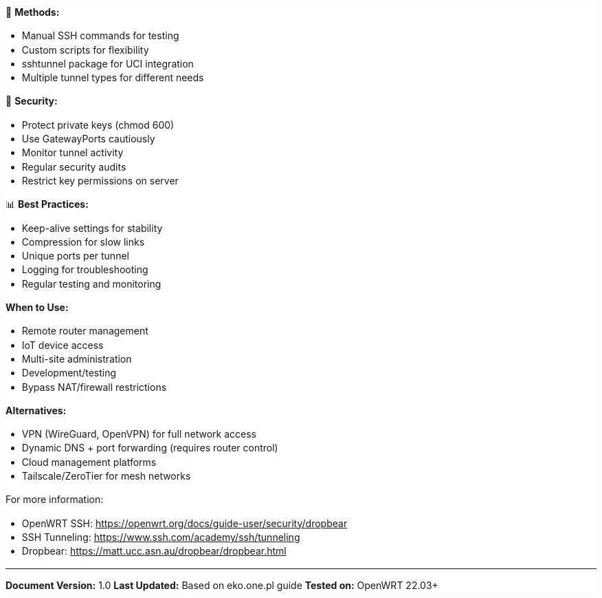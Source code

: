 🔧 **Methods:**
- Manual SSH commands for testing
- Custom scripts for flexibility
- sshtunnel package for UCI integration
- Multiple tunnel types for different needs

🔐 **Security:**
- Protect private keys (chmod 600)
- Use GatewayPorts cautiously
- Monitor tunnel activity
- Regular security audits
- Restrict key permissions on server

📊 **Best Practices:**
- Keep-alive settings for stability
- Compression for slow links
- Unique ports per tunnel
- Logging for troubleshooting
- Regular testing and monitoring

**When to Use:**
- Remote router management
- IoT device access
- Multi-site administration
- Development/testing
- Bypass NAT/firewall restrictions

**Alternatives:**
- VPN (WireGuard, OpenVPN) for full network access
- Dynamic DNS + port forwarding (requires router control)
- Cloud management platforms
- Tailscale/ZeroTier for mesh networks

For more information:
- OpenWRT SSH: https://openwrt.org/docs/guide-user/security/dropbear
- SSH Tunneling: https://www.ssh.com/academy/ssh/tunneling
- Dropbear: https://matt.ucc.asn.au/dropbear/dropbear.html

---

**Document Version:** 1.0
**Last Updated:** Based on eko.one.pl guide
**Tested on:** OpenWRT 22.03+
